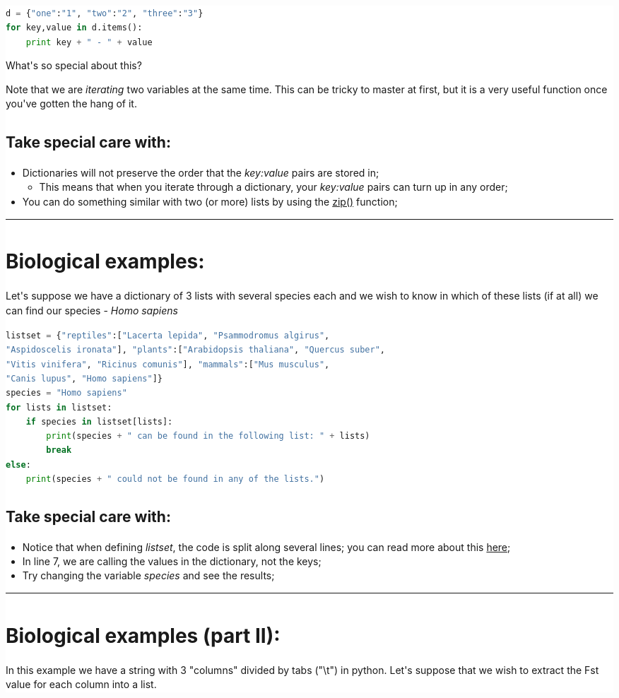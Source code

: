 ```python
d = {"one":"1", "two":"2", "three":"3"}
for key,value in d.items():
    print key + " - " + value
```

What's so special about this?

Note that we are _iterating_ two variables at the same time. This can be tricky to master at first, but it is a very useful function once you've gotten the hang of it.

Take special care with:
-----------------------

- Dictionaries will not preserve the order that the _key:value_ pairs are stored in;
    - This means that when you iterate through a dictionary, your _key:value_ pairs can turn up in any order;
- You can do something similar with two (or more) lists by using the [zip()](http://docs.python.org/library/functions.html#zip "zip\(\) function documentation") function;

---

Biological examples:
====================

Let's suppose we have a dictionary of 3 lists with several species each and we wish to know in which of these lists (if at all) we can find our species - _Homo sapiens_

```python
listset = {"reptiles":["Lacerta lepida", "Psammodromus algirus",
"Aspidoscelis ironata"], "plants":["Arabidopsis thaliana", "Quercus suber",
"Vitis vinifera", "Ricinus comunis"], "mammals":["Mus musculus",
"Canis lupus", "Homo sapiens"]}
species = "Homo sapiens"
for lists in listset:
    if species in listset[lists]:
        print(species + " can be found in the following list: " + lists)
        break
else:
    print(species + " could not be found in any of the lists.")
```

Take special care with:
-----------------------

- Notice that when defining _listset_, the code is split along several lines; you can read more about this [here](http://www.python.org/dev/peps/pep-0008/#maximum-line-length "PEP8 style guide");
- In line 7, we are calling the values in the dictionary, not the keys;
- Try changing the variable _species_ and see the results;

---

Biological examples (part II):
==============================
In this example we have a string with 3 "columns" divided by tabs ("\t") in python. Let's suppose that we wish to extract the Fst value for each column into a list.
